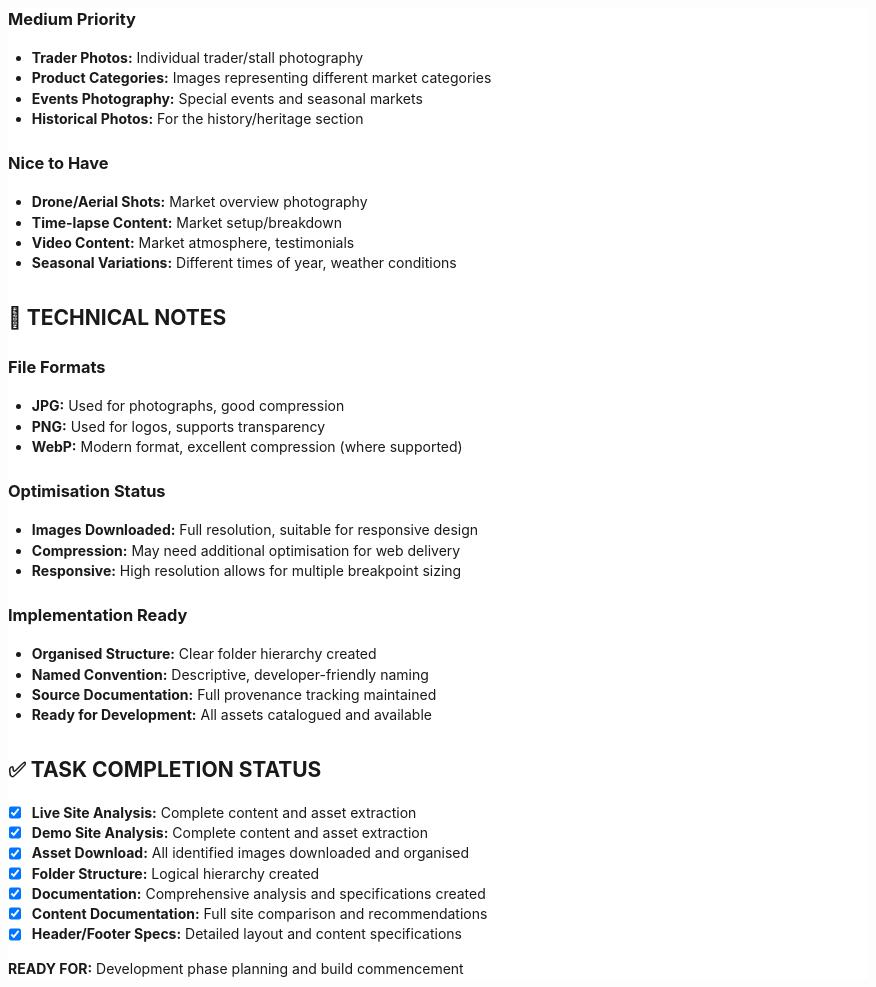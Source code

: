 ### Medium Priority
- **Trader Photos:** Individual trader/stall photography
- **Product Categories:** Images representing different market categories
- **Events Photography:** Special events and seasonal markets
- **Historical Photos:** For the history/heritage section

### Nice to Have
- **Drone/Aerial Shots:** Market overview photography
- **Time-lapse Content:** Market setup/breakdown
- **Video Content:** Market atmosphere, testimonials
- **Seasonal Variations:** Different times of year, weather conditions

## 🔧 TECHNICAL NOTES

### File Formats
- **JPG:** Used for photographs, good compression
- **PNG:** Used for logos, supports transparency
- **WebP:** Modern format, excellent compression (where supported)

### Optimisation Status
- **Images Downloaded:** Full resolution, suitable for responsive design
- **Compression:** May need additional optimisation for web delivery
- **Responsive:** High resolution allows for multiple breakpoint sizing

### Implementation Ready
- **Organised Structure:** Clear folder hierarchy created
- **Named Convention:** Descriptive, developer-friendly naming
- **Source Documentation:** Full provenance tracking maintained
- **Ready for Development:** All assets catalogued and available

## ✅ TASK COMPLETION STATUS

- [x] **Live Site Analysis:** Complete content and asset extraction
- [x] **Demo Site Analysis:** Complete content and asset extraction  
- [x] **Asset Download:** All identified images downloaded and organised
- [x] **Folder Structure:** Logical hierarchy created
- [x] **Documentation:** Comprehensive analysis and specifications created
- [x] **Content Documentation:** Full site comparison and recommendations
- [x] **Header/Footer Specs:** Detailed layout and content specifications

**READY FOR:** Development phase planning and build commencement